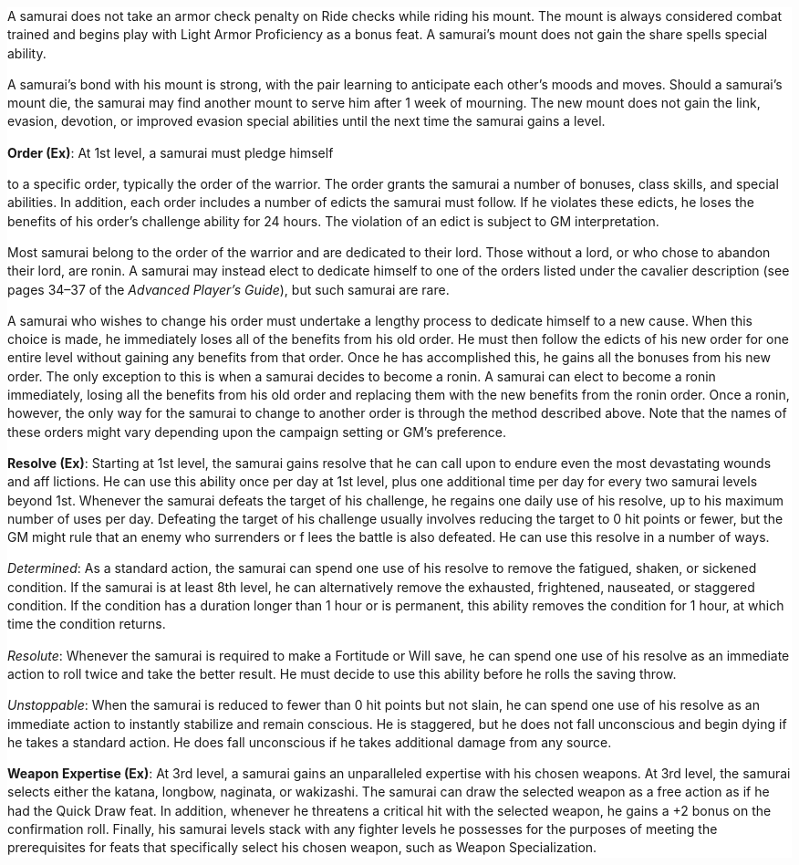 A samurai does not take an armor check penalty on Ride checks while riding his mount. The mount is always considered combat trained and begins play with Light Armor Proficiency as a bonus feat. A samurai’s mount does not gain the share spells special ability.

A samurai’s bond with his mount is strong, with the pair learning to anticipate each other’s moods and moves. Should a samurai’s mount die, the samurai may find another mount to serve him after 1 week of mourning. The new mount does not gain the link, evasion, devotion, or improved evasion special abilities until the next time the samurai gains a level.

**Order (Ex)**: At 1st level, a samurai must pledge himself

to a specific order, typically the order of the warrior. The order grants the samurai a number of bonuses, class skills, and special abilities. In addition, each order includes a number of edicts the samurai must follow. If he violates these edicts, he loses the benefits of his order’s challenge ability for 24 hours. The violation of an edict is subject to GM interpretation.

Most samurai belong to the order of the warrior and are dedicated to their lord. Those without a lord, or who chose to abandon their lord, are ronin. A samurai may instead elect to dedicate himself to one of the orders listed under the cavalier description (see pages 34–37 of the *Advanced Player’s Guide*), but such samurai are rare.

A samurai who wishes to change his order must undertake a lengthy process to dedicate himself to a new cause. When this choice is made, he immediately loses all of the benefits from his old order. He must then follow the edicts of his new order for one entire level without gaining any benefits from that order. Once he has accomplished this, he gains all the bonuses from his new order. The only exception to this is when a samurai decides to become a ronin. A samurai can elect to become a ronin immediately, losing all the benefits from his old order and replacing them with the new benefits from the ronin order. Once a ronin, however, the only way for the samurai to change to another order is through the method described above. Note that the names of these orders might vary depending upon the campaign setting or GM’s preference.

**Resolve (Ex)**: Starting at 1st level, the samurai gains resolve that he can call upon to endure even the most devastating wounds and aff lictions. He can use this ability once per day at 1st level, plus one additional time per day for every two samurai levels beyond 1st. Whenever the samurai defeats the target of his challenge, he regains one daily use of his resolve, up to his maximum number of uses per day. Defeating the target of his challenge usually involves reducing the target to 0 hit points or fewer, but the GM might rule that an enemy who surrenders or f lees the battle is also defeated. He can use this resolve in a number of ways.

*Determined*: As a standard action, the samurai can spend one use of his resolve to remove the fatigued, shaken, or sickened condition. If the samurai is at least 8th level, he can alternatively remove the exhausted, frightened, nauseated, or staggered condition. If the condition has a duration longer than 1 hour or is permanent, this ability removes the condition for 1 hour, at which time the condition returns.

*Resolute*: Whenever the samurai is required to make a Fortitude or Will save, he can spend one use of his resolve as an immediate action to roll twice and take the better result. He must decide to use this ability before he rolls the saving throw.

*Unstoppable*: When the samurai is reduced to fewer than 0 hit points but not slain, he can spend one use of his resolve as an immediate action to instantly stabilize and remain conscious. He is staggered, but he does not fall unconscious and begin dying if he takes a standard action. He does fall unconscious if he takes additional damage from any source.

**Weapon Expertise (Ex)**: At 3rd level, a samurai gains an unparalleled expertise with his chosen weapons. At 3rd level, the samurai selects either the katana, longbow, naginata, or wakizashi. The samurai can draw the selected weapon as a free action as if he had the Quick Draw feat. In addition, whenever he threatens a critical hit with the selected weapon, he gains a +2 bonus on the confirmation roll. Finally, his samurai levels stack with any fighter levels he possesses for the purposes of meeting the prerequisites for feats that specifically select his chosen weapon, such as Weapon Specialization.
